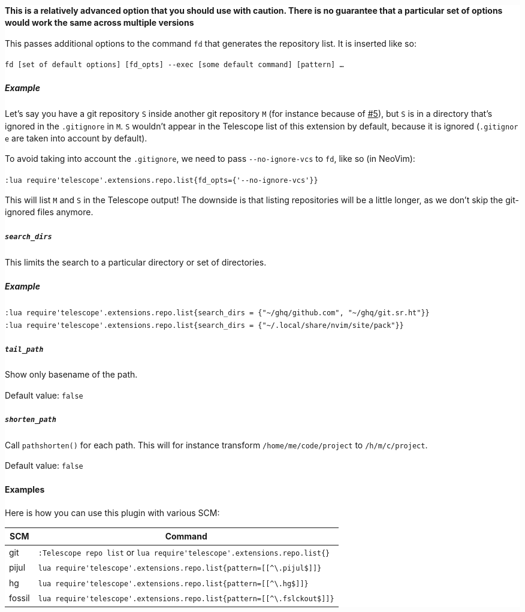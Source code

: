 **This is a relatively advanced option that you should use with caution. There is no guarantee that a particular set of options would work the same across multiple versions**

This passes additional options to the command `fd` that generates the repository list. It is inserted like so:

```
fd [set of default options] [fd_opts] --exec [some default command] [pattern] …
```

##### Example

Let’s say you have a git repository `S` inside another git repository `M` (for instance because of [#5](https://github.com/cljoly/telescope-repo.nvim/issues/5)), but `S` is in a directory that’s ignored in the `.gitignore` in `M`. `S` wouldn’t appear in the Telescope list of this extension by default, because it is ignored (`.gitignore` are taken into account by default).

To avoid taking into account the `.gitignore`, we need to pass `--no-ignore-vcs` to `fd`, like so (in NeoVim):

```
:lua require'telescope'.extensions.repo.list{fd_opts={'--no-ignore-vcs'}}
```

This will list `M` and `S` in the Telescope output! The downside is that listing repositories will be a little longer, as we don’t skip the git-ignored files anymore.

##### `search_dirs`

This limits the search to a particular directory or set of directories.

##### Example
```
:lua require'telescope'.extensions.repo.list{search_dirs = {"~/ghq/github.com", "~/ghq/git.sr.ht"}}
:lua require'telescope'.extensions.repo.list{search_dirs = {"~/.local/share/nvim/site/pack"}}
```

##### `tail_path`

Show only basename of the path.

Default value: `false`

##### `shorten_path`

Call `pathshorten()` for each path. This will for instance transform `/home/me/code/project` to `/h/m/c/project`.

Default value: `false`

#### Examples

Here is how you can use this plugin with various SCM:

| SCM    | Command                                                                    |
|--------|----------------------------------------------------------------------------|
| git    | `:Telescope repo list` or `lua require'telescope'.extensions.repo.list{}`  |
| pijul  | `lua require'telescope'.extensions.repo.list{pattern=[[^\.pijul$]]}`       |
| hg     | `lua require'telescope'.extensions.repo.list{pattern=[[^\.hg$]]}`          |
| fossil | `lua require'telescope'.extensions.repo.list{pattern=[[^\.fslckout$]]}`    |


[plenary]: https://github.com/nvim-lua/plenary.nvim
[telescope.nvim]: https://github.com/nvim-telescope/telescope.nvim
[Pijul]: https://pijul.org/
[worktree]: https://git-scm.com/docs/git-worktree
[^1]: SCM: Source-Control Management
[`fd`]: https://github.com/sharkdp/fd
[`locate`]: https://man.archlinux.org/man/locate.1
[`plocate`]: https://man.archlinux.org/man/plocate.1
[`lolcate-rs`]: https://github.com/ngirard/lolcate-rs
[`glow`]: https://github.com/charmbracelet/glow
[`bat`]: https://github.com/sharkdp/bat
[discuss-qa]: https://github.com/cljoly/telescope-repo.nvim/discussions/categories/q-a
[pr]: https://github.com/cljoly/telescope-repo.nvim/pulls
[^2]: See also [Stability](#stability)
